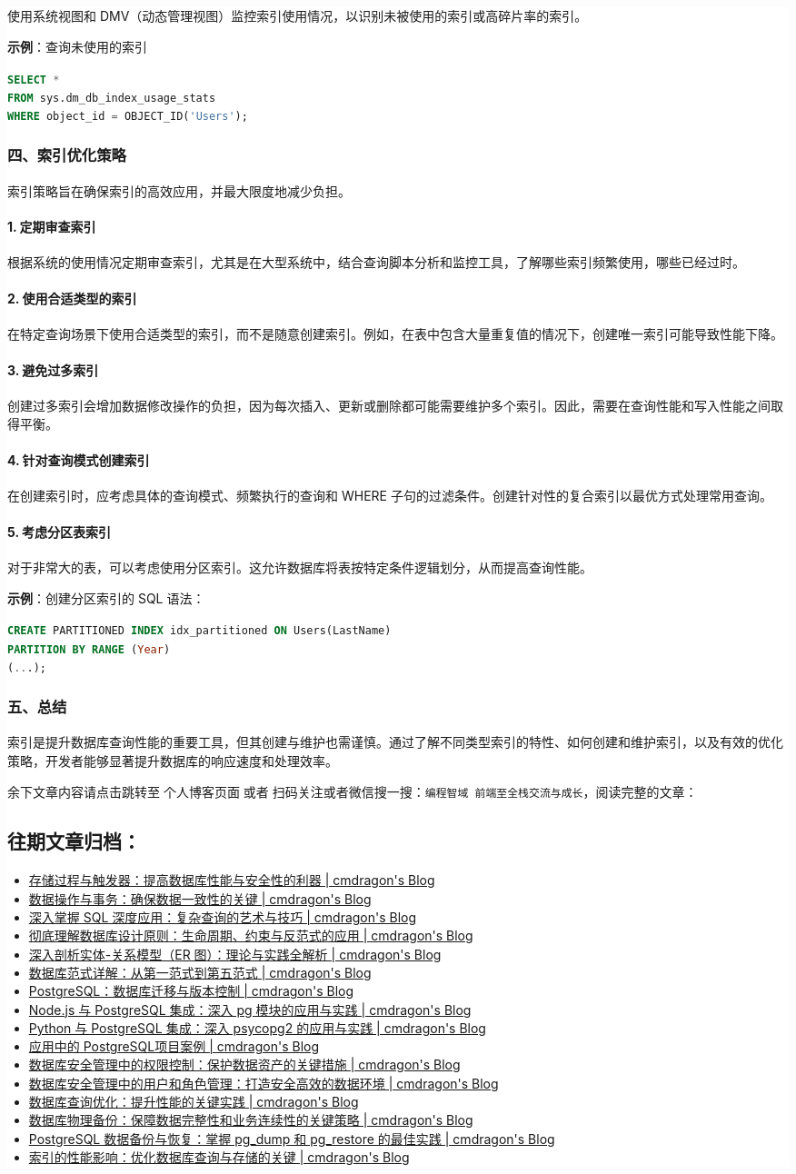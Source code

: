 使用系统视图和 DMV（动态管理视图）监控索引使用情况，以识别未被使用的索引或高碎片率的索引。

**示例**：查询未使用的索引

```sql
SELECT *
FROM sys.dm_db_index_usage_stats 
WHERE object_id = OBJECT_ID('Users');
```

### 四、索引优化策略

索引策略旨在确保索引的高效应用，并最大限度地减少负担。

#### 1. 定期审查索引

根据系统的使用情况定期审查索引，尤其是在大型系统中，结合查询脚本分析和监控工具，了解哪些索引频繁使用，哪些已经过时。

#### 2. 使用合适类型的索引

在特定查询场景下使用合适类型的索引，而不是随意创建索引。例如，在表中包含大量重复值的情况下，创建唯一索引可能导致性能下降。

#### 3. 避免过多索引

创建过多索引会增加数据修改操作的负担，因为每次插入、更新或删除都可能需要维护多个索引。因此，需要在查询性能和写入性能之间取得平衡。

#### 4. 针对查询模式创建索引

在创建索引时，应考虑具体的查询模式、频繁执行的查询和 WHERE 子句的过滤条件。创建针对性的复合索引以最优方式处理常用查询。

#### 5. 考虑分区表索引

对于非常大的表，可以考虑使用分区索引。这允许数据库将表按特定条件逻辑划分，从而提高查询性能。

**示例**：创建分区索引的 SQL 语法：

```sql
CREATE PARTITIONED INDEX idx_partitioned ON Users(LastName)
PARTITION BY RANGE (Year) 
(...);
```

### 五、总结

索引是提升数据库查询性能的重要工具，但其创建与维护也需谨慎。通过了解不同类型索引的特性、如何创建和维护索引，以及有效的优化策略，开发者能够显著提升数据库的响应速度和处理效率。


余下文章内容请点击跳转至 个人博客页面 或者 扫码关注或者微信搜一搜：`编程智域 前端至全栈交流与成长`，阅读完整的文章：

## 往期文章归档：

- [存储过程与触发器：提高数据库性能与安全性的利器 | cmdragon's Blog](https://blog.cmdragon.cn/posts/84376403bdf0/)
- [数据操作与事务：确保数据一致性的关键 | cmdragon's Blog](https://blog.cmdragon.cn/posts/f357e8ef59f1/)
- [深入掌握 SQL 深度应用：复杂查询的艺术与技巧 | cmdragon's Blog](https://blog.cmdragon.cn/posts/87c82dea0024/)
- [彻底理解数据库设计原则：生命周期、约束与反范式的应用 | cmdragon's Blog](https://blog.cmdragon.cn/posts/3f3203c3e56b/)
- [深入剖析实体-关系模型（ER 图）：理论与实践全解析 | cmdragon's Blog](https://blog.cmdragon.cn/posts/91e1bf521e8c/)
- [数据库范式详解：从第一范式到第五范式 | cmdragon's Blog](https://blog.cmdragon.cn/posts/05264e28f9f8/)
- [PostgreSQL：数据库迁移与版本控制 | cmdragon's Blog](https://blog.cmdragon.cn/posts/a58cca68755e/)
- [Node.js 与 PostgreSQL 集成：深入 pg 模块的应用与实践 | cmdragon's Blog](https://blog.cmdragon.cn/posts/d5b4e82e959a/)
- [Python 与 PostgreSQL 集成：深入 psycopg2 的应用与实践 | cmdragon's Blog](https://blog.cmdragon.cn/posts/9aae8e2f1414/)
- [应用中的 PostgreSQL项目案例 | cmdragon's Blog](https://blog.cmdragon.cn/posts/287f56043db8/)
- [数据库安全管理中的权限控制：保护数据资产的关键措施 | cmdragon's Blog](https://blog.cmdragon.cn/posts/5995b8f15678/)
- [数据库安全管理中的用户和角色管理：打造安全高效的数据环境 | cmdragon's Blog](https://blog.cmdragon.cn/posts/c0cd4cbaa201/)
- [数据库查询优化：提升性能的关键实践 | cmdragon's Blog](https://blog.cmdragon.cn/posts/3ab8c2f85479/)
- [数据库物理备份：保障数据完整性和业务连续性的关键策略 | cmdragon's Blog](https://blog.cmdragon.cn/posts/7e3da86fa38b/)
- [PostgreSQL 数据备份与恢复：掌握 pg_dump 和 pg_restore 的最佳实践 | cmdragon's Blog](https://blog.cmdragon.cn/posts/2190f85925ce/)
- [索引的性能影响：优化数据库查询与存储的关键 | cmdragon's Blog](https://blog.cmdragon.cn/posts/076f666ba145/)